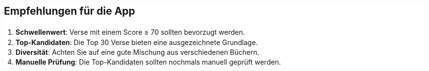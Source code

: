 
## Empfehlungen für die App

1. **Schwellenwert**: Verse mit einem Score ≥ 70 sollten bevorzugt werden.
2. **Top-Kandidaten**: Die Top 30 Verse bieten eine ausgezeichnete Grundlage.
3. **Diversität**: Achten Sie auf eine gute Mischung aus verschiedenen Büchern.
4. **Manuelle Prüfung**: Die Top-Kandidaten sollten nochmals manuell geprüft werden.
